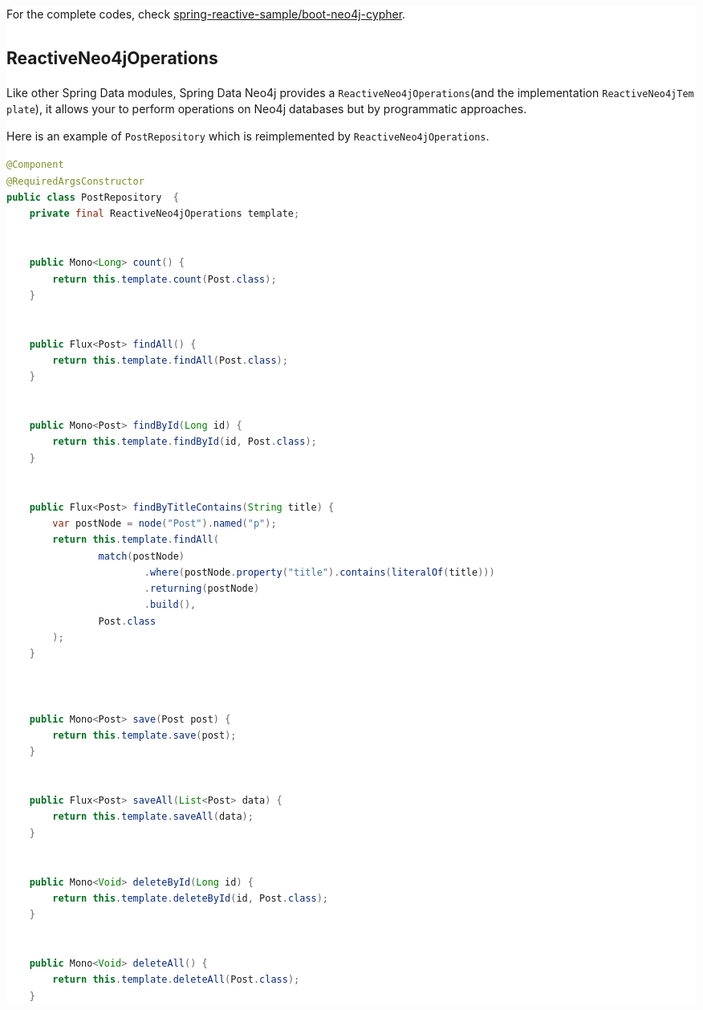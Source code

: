 For the complete codes, check [spring-reactive-sample/boot-neo4j-cypher](https://github.com/hantsy/spring-reactive-sample/blob/master/boot-neo4j-cypher).


## ReactiveNeo4jOperations

Like other Spring Data modules, Spring Data Neo4j provides a `ReactiveNeo4jOperations`(and  the implementation `ReactiveNeo4jTemplate`), it allows your to perform operations on Neo4j databases but by programmatic approaches.

Here is an example of `PostRepository`  which is reimplemented by `ReactiveNeo4jOperations`.

```java
@Component
@RequiredArgsConstructor
public class PostRepository  {
    private final ReactiveNeo4jOperations template;


    public Mono<Long> count() {
        return this.template.count(Post.class);
    }


    public Flux<Post> findAll() {
        return this.template.findAll(Post.class);
    }


    public Mono<Post> findById(Long id) {
        return this.template.findById(id, Post.class);
    }


    public Flux<Post> findByTitleContains(String title) {
        var postNode = node("Post").named("p");
        return this.template.findAll(
                match(postNode)
                        .where(postNode.property("title").contains(literalOf(title)))
                        .returning(postNode)
                        .build(),
                Post.class
        );
    }



    public Mono<Post> save(Post post) {
        return this.template.save(post);
    }


    public Flux<Post> saveAll(List<Post> data) {
        return this.template.saveAll(data);
    }


    public Mono<Void> deleteById(Long id) {
        return this.template.deleteById(id, Post.class);
    }


    public Mono<Void> deleteAll() {
        return this.template.deleteAll(Post.class);
    }
```